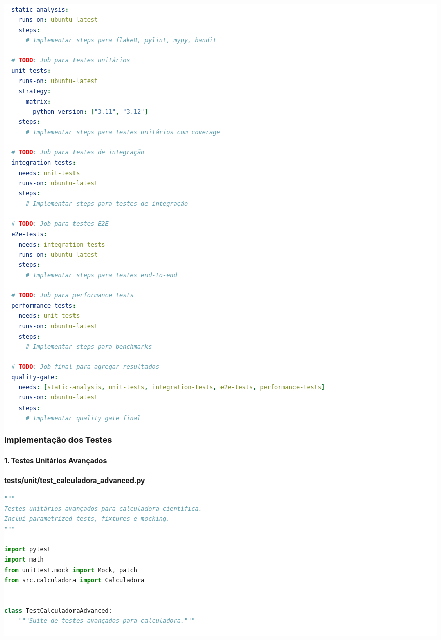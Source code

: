 ```yaml
  static-analysis:
    runs-on: ubuntu-latest
    steps:
      # Implementar steps para flake8, pylint, mypy, bandit
    
  # TODO: Job para testes unitários
  unit-tests:
    runs-on: ubuntu-latest
    strategy:
      matrix:
        python-version: ["3.11", "3.12"]
    steps:
      # Implementar steps para testes unitários com coverage
    
  # TODO: Job para testes de integração
  integration-tests:
    needs: unit-tests
    runs-on: ubuntu-latest
    steps:
      # Implementar steps para testes de integração
    
  # TODO: Job para testes E2E
  e2e-tests:
    needs: integration-tests
    runs-on: ubuntu-latest
    steps:
      # Implementar steps para testes end-to-end
    
  # TODO: Job para performance tests
  performance-tests:
    needs: unit-tests
    runs-on: ubuntu-latest
    steps:
      # Implementar steps para benchmarks
    
  # TODO: Job final para agregar resultados
  quality-gate:
    needs: [static-analysis, unit-tests, integration-tests, e2e-tests, performance-tests]
    runs-on: ubuntu-latest
    steps:
      # Implementar quality gate final
```

### Implementação dos Testes

#### 1. Testes Unitários Avançados

**tests/unit/test_calculadora_advanced.py**
```python
"""
Testes unitários avançados para calculadora científica.
Inclui parametrized tests, fixtures e mocking.
"""

import pytest
import math
from unittest.mock import Mock, patch
from src.calculadora import Calculadora


class TestCalculadoraAdvanced:
    """Suite de testes avançados para calculadora."""
    
```
